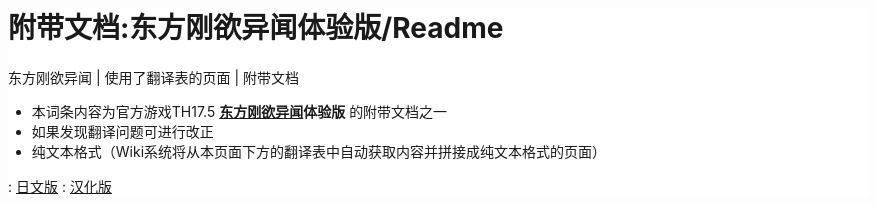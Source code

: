 # 附带文档:东方刚欲异闻体验版/Readme



东方刚欲异闻 | 使用了翻译表的页面 | 附带文档

  
  

  

- 本词条内容为官方游戏TH17.5 **[东方刚欲异闻](./东方刚欲异闻.md)体验版** 的附带文档之一
- 如果发现翻译问题可进行改正
- 纯文本格式（Wiki系统将从本页面下方的翻译表中自动获取内容并拼接成纯文本格式的页面）

: [日文版](http://omake.thwiki.cc/translate.php?u=附带文档:东方刚欲异闻体验版/Readme&amp;t=ja)
: [汉化版](http://omake.thwiki.cc/translate.php?u=附带文档:东方刚欲异闻体验版/Readme&amp;t=zh)

  
  

  

